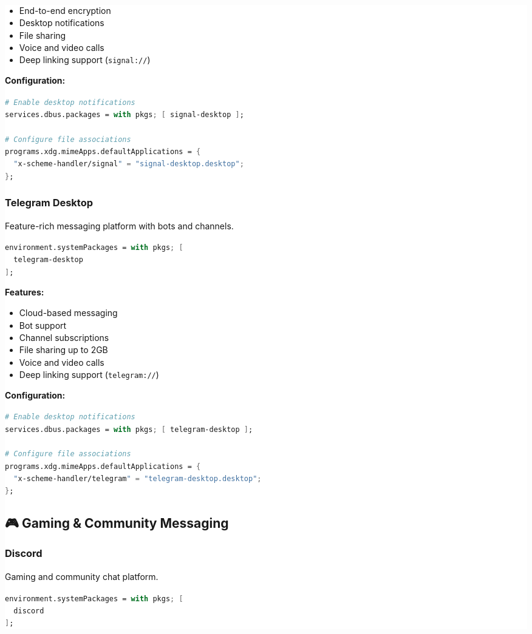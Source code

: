 - End-to-end encryption
- Desktop notifications
- File sharing
- Voice and video calls
- Deep linking support (`signal://`)

**Configuration:**

```nix
# Enable desktop notifications
services.dbus.packages = with pkgs; [ signal-desktop ];

# Configure file associations
programs.xdg.mimeApps.defaultApplications = {
  "x-scheme-handler/signal" = "signal-desktop.desktop";
};
```

### Telegram Desktop

Feature-rich messaging platform with bots and channels.

```nix
environment.systemPackages = with pkgs; [
  telegram-desktop
];
```

**Features:**

- Cloud-based messaging
- Bot support
- Channel subscriptions
- File sharing up to 2GB
- Voice and video calls
- Deep linking support (`telegram://`)

**Configuration:**

```nix
# Enable desktop notifications
services.dbus.packages = with pkgs; [ telegram-desktop ];

# Configure file associations
programs.xdg.mimeApps.defaultApplications = {
  "x-scheme-handler/telegram" = "telegram-desktop.desktop";
};
```

## 🎮 Gaming & Community Messaging

### Discord

Gaming and community chat platform.

```nix
environment.systemPackages = with pkgs; [
  discord
];
```
